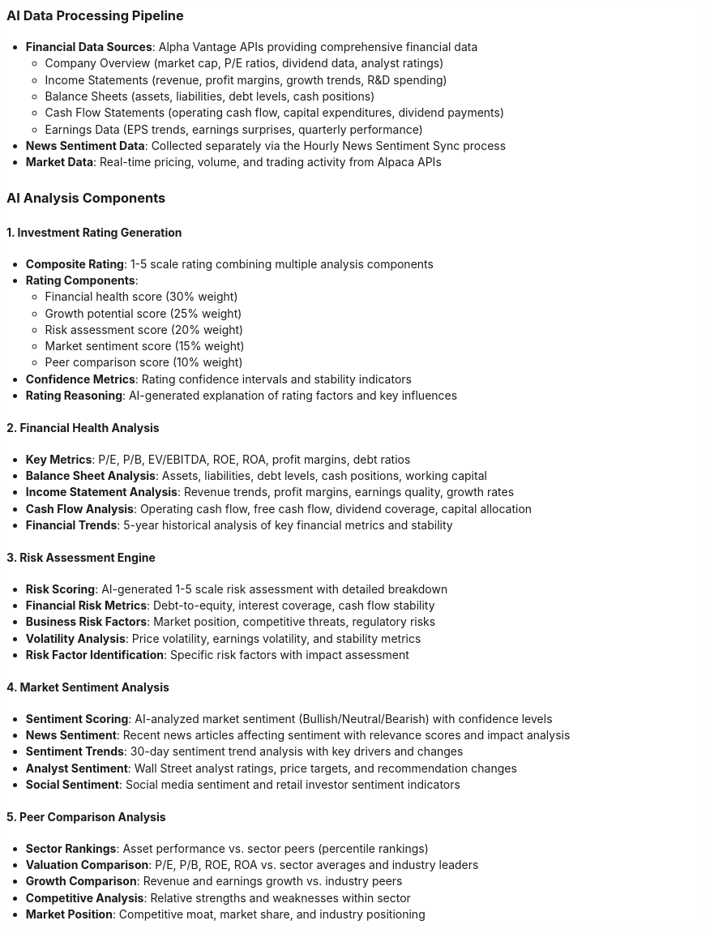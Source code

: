 ### **AI Data Processing Pipeline**
- **Financial Data Sources**: Alpha Vantage APIs providing comprehensive financial data
  - Company Overview (market cap, P/E ratios, dividend data, analyst ratings)
  - Income Statements (revenue, profit margins, growth trends, R&D spending)
  - Balance Sheets (assets, liabilities, debt levels, cash positions)
  - Cash Flow Statements (operating cash flow, capital expenditures, dividend payments)
  - Earnings Data (EPS trends, earnings surprises, quarterly performance)
- **News Sentiment Data**: Collected separately via the Hourly News Sentiment Sync process
- **Market Data**: Real-time pricing, volume, and trading activity from Alpaca APIs

### **AI Analysis Components**

#### **1. Investment Rating Generation**
- **Composite Rating**: 1-5 scale rating combining multiple analysis components
- **Rating Components**:
  - Financial health score (30% weight)
  - Growth potential score (25% weight)
  - Risk assessment score (20% weight)
  - Market sentiment score (15% weight)
  - Peer comparison score (10% weight)
- **Confidence Metrics**: Rating confidence intervals and stability indicators
- **Rating Reasoning**: AI-generated explanation of rating factors and key influences

#### **2. Financial Health Analysis**
- **Key Metrics**: P/E, P/B, EV/EBITDA, ROE, ROA, profit margins, debt ratios
- **Balance Sheet Analysis**: Assets, liabilities, debt levels, cash positions, working capital
- **Income Statement Analysis**: Revenue trends, profit margins, earnings quality, growth rates
- **Cash Flow Analysis**: Operating cash flow, free cash flow, dividend coverage, capital allocation
- **Financial Trends**: 5-year historical analysis of key financial metrics and stability

#### **3. Risk Assessment Engine**
- **Risk Scoring**: AI-generated 1-5 scale risk assessment with detailed breakdown
- **Financial Risk Metrics**: Debt-to-equity, interest coverage, cash flow stability
- **Business Risk Factors**: Market position, competitive threats, regulatory risks
- **Volatility Analysis**: Price volatility, earnings volatility, and stability metrics
- **Risk Factor Identification**: Specific risk factors with impact assessment

#### **4. Market Sentiment Analysis**
- **Sentiment Scoring**: AI-analyzed market sentiment (Bullish/Neutral/Bearish) with confidence levels
- **News Sentiment**: Recent news articles affecting sentiment with relevance scores and impact analysis
- **Sentiment Trends**: 30-day sentiment trend analysis with key drivers and changes
- **Analyst Sentiment**: Wall Street analyst ratings, price targets, and recommendation changes
- **Social Sentiment**: Social media sentiment and retail investor sentiment indicators

#### **5. Peer Comparison Analysis**
- **Sector Rankings**: Asset performance vs. sector peers (percentile rankings)
- **Valuation Comparison**: P/E, P/B, ROE, ROA vs. sector averages and industry leaders
- **Growth Comparison**: Revenue and earnings growth vs. industry peers
- **Competitive Analysis**: Relative strengths and weaknesses within sector
- **Market Position**: Competitive moat, market share, and industry positioning
